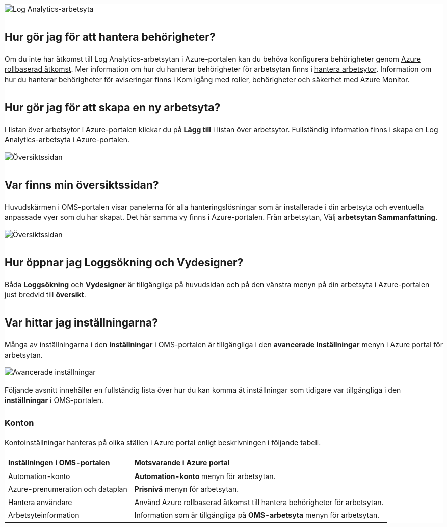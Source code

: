 ![Log Analytics-arbetsyta](media/log-analytics-oms-portal-faq/log-analytics.png)

## <a name="how-do-i-manage-permissions"></a>Hur gör jag för att hantera behörigheter?
Om du inte har åtkomst till Log Analytics-arbetsytan i Azure-portalen kan du behöva konfigurera behörigheter genom [Azure rollbaserad åtkomst](../role-based-access-control/role-assignments-portal.md). Mer information om hur du hanterar behörigheter för arbetsytan finns i [hantera arbetsytor](../log-analytics/log-analytics-manage-access.md#manage-accounts-and-users). Information om hur du hanterar behörigheter för aviseringar finns i [Kom igång med roller, behörigheter och säkerhet med Azure Monitor](../monitoring-and-diagnostics/monitoring-roles-permissions-security.md).

## <a name="how-do-i-create-a-new-workspace"></a>Hur gör jag för att skapa en ny arbetsyta? 
I listan över arbetsytor i Azure-portalen klickar du på **Lägg till** i listan över arbetsytor.  Fullständig information finns i [skapa en Log Analytics-arbetsyta i Azure-portalen](../log-analytics/log-analytics-quick-create-workspace.md).

![Översiktssidan](media/log-analytics-oms-portal-faq/new-workspace.png)

## <a name="where-is-my-overview-page"></a>Var finns min översiktssidan?
Huvudskärmen i OMS-portalen visar panelerna för alla hanteringslösningar som är installerade i din arbetsyta och eventuella anpassade vyer som du har skapat. Det här samma vy finns i Azure-portalen. Från arbetsytan, Välj **arbetsytan Sammanfattning**.

![Översiktssidan](media/log-analytics-oms-portal-faq/overview.png)

## <a name="how-do-i-open-log-search-and-view-designer"></a>Hur öppnar jag Loggsökning och Vydesigner?
Båda **Loggsökning** och **Vydesigner** är tillgängliga på huvudsidan och på den vänstra menyn på din arbetsyta i Azure-portalen just bredvid till **översikt**.

## <a name="where-do-i-find-settings"></a>Var hittar jag inställningarna?
Många av inställningarna i den **inställningar** i OMS-portalen är tillgängliga i den **avancerade inställningar** menyn i Azure portal för arbetsytan.

![Avancerade inställningar](media/log-analytics-oms-portal-faq/advanced-settings.png)

Följande avsnitt innehåller en fullständig lista över hur du kan komma åt inställningar som tidigare var tillgängliga i den **inställningar** i OMS-portalen.

### <a name="accounts"></a>Konton 
Kontoinställningar hanteras på olika ställen i Azure portal enligt beskrivningen i följande tabell.

| Inställningen i OMS-portalen | Motsvarande i Azure portal |
|:---|:---|
| Automation-konto | **Automation-konto** menyn för arbetsytan. |
| Azure-prenumeration och dataplan | **Prisnivå** menyn för arbetsytan. |
| Hantera användare | Använd Azure rollbaserad åtkomst till [hantera behörigheter för arbetsytan](#how-do-i-manage-permissions). |
| Arbetsyteinformation | Information som är tillgängliga på **OMS-arbetsyta** menyn för arbetsytan. |
